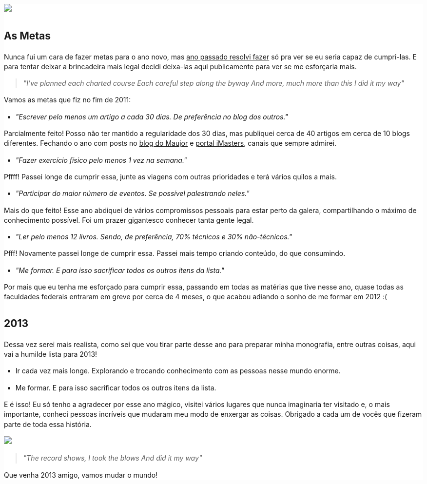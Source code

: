 ![](/static/img/posts/myway-liferay.jpg)

## As Metas

Nunca fui um cara de fazer metas para o ano novo, mas [ano passado resolvi fazer](/entao-e-natal-e-ano-novo-tambem) só pra ver se eu seria capaz de cumpri-las. E para tentar deixar a brincadeira mais legal decidi deixa-las aqui publicamente para ver se me esforçaria mais.

> _"I've planned each charted course
> Each careful step along the byway
> And more, much more than this
> I did it my way"_

Vamos as metas que fiz no fim de 2011:

- _"Escrever pelo menos um artigo a cada 30 dias. De preferência no blog dos outros."_

Parcialmente feito! Posso não ter mantido a regularidade dos 30 dias, mas publiquei cerca de 40 artigos em cerca de 10 blogs diferentes. Fechando o ano com posts no [blog do Maujor](http://www.maujor.com/blog/) e [portal iMasters](http://imasters.com.br/), canais que sempre admirei.

- _"Fazer exercício físico pelo menos 1 vez na semana."_

Pffff! Passei longe de cumprir essa, junte as viagens com outras prioridades e terá vários quilos a mais.

- _"Participar do maior número de eventos. Se possível palestrando neles."_

Mais do que feito! Esse ano abdiquei de vários compromissos pessoais para estar perto da galera, compartilhando o máximo de conhecimento possível. Foi um prazer gigantesco conhecer tanta gente legal.

- _"Ler pelo menos 12 livros. Sendo, de preferência, 70% técnicos e 30% não-técnicos."_

Pfff! Novamente passei longe de cumprir essa. Passei mais tempo criando conteúdo, do que consumindo.

- _"Me formar. E para isso sacrificar todos os outros itens da lista."_

Por mais que eu tenha me esforçado para cumprir essa, passando em todas as matérias que tive nesse ano, quase todas as faculdades federais entraram em greve por cerca de 4 meses, o que acabou adiando o sonho de me formar em 2012 :(

## 2013

Dessa vez serei mais realista, como sei que vou tirar parte desse ano para preparar minha monografia, entre outras coisas, aqui vai a humilde lista para 2013!

- Ir cada vez mais longe. Explorando e trocando conhecimento com as pessoas nesse mundo enorme.

- Me formar. E para isso sacrificar todos os outros itens da lista.

E é isso! Eu só tenho a agradecer por esse ano mágico, visitei vários lugares que nunca imaginaria ter visitado e, o mais importante, conheci pessoas incríveis que mudaram meu modo de enxergar as coisas. Obrigado a cada um de vocês que fizeram parte de toda essa história.

![](/static/img/posts/myway-amigos.jpg)

> _"The record shows,
> I took the blows
> And did it my way"_

Que venha 2013 amigo, vamos mudar o mundo!
